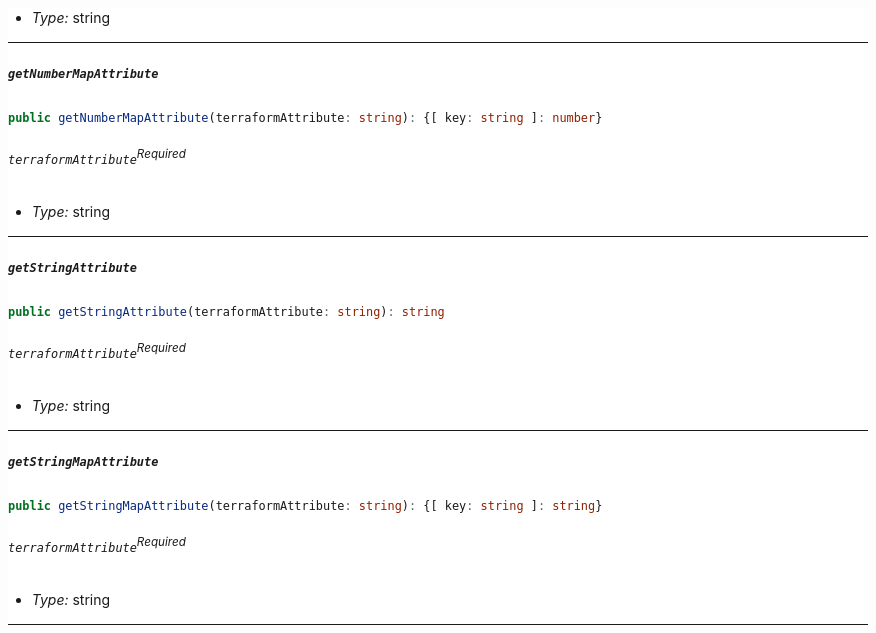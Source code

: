- *Type:* string

---

##### `getNumberMapAttribute` <a name="getNumberMapAttribute" id="rhizo-co-terraform-provider-oci.dataOciDnsSteeringPolicy.DataOciDnsSteeringPolicyAnswersOutputReference.getNumberMapAttribute"></a>

```typescript
public getNumberMapAttribute(terraformAttribute: string): {[ key: string ]: number}
```

###### `terraformAttribute`<sup>Required</sup> <a name="terraformAttribute" id="rhizo-co-terraform-provider-oci.dataOciDnsSteeringPolicy.DataOciDnsSteeringPolicyAnswersOutputReference.getNumberMapAttribute.parameter.terraformAttribute"></a>

- *Type:* string

---

##### `getStringAttribute` <a name="getStringAttribute" id="rhizo-co-terraform-provider-oci.dataOciDnsSteeringPolicy.DataOciDnsSteeringPolicyAnswersOutputReference.getStringAttribute"></a>

```typescript
public getStringAttribute(terraformAttribute: string): string
```

###### `terraformAttribute`<sup>Required</sup> <a name="terraformAttribute" id="rhizo-co-terraform-provider-oci.dataOciDnsSteeringPolicy.DataOciDnsSteeringPolicyAnswersOutputReference.getStringAttribute.parameter.terraformAttribute"></a>

- *Type:* string

---

##### `getStringMapAttribute` <a name="getStringMapAttribute" id="rhizo-co-terraform-provider-oci.dataOciDnsSteeringPolicy.DataOciDnsSteeringPolicyAnswersOutputReference.getStringMapAttribute"></a>

```typescript
public getStringMapAttribute(terraformAttribute: string): {[ key: string ]: string}
```

###### `terraformAttribute`<sup>Required</sup> <a name="terraformAttribute" id="rhizo-co-terraform-provider-oci.dataOciDnsSteeringPolicy.DataOciDnsSteeringPolicyAnswersOutputReference.getStringMapAttribute.parameter.terraformAttribute"></a>

- *Type:* string

---